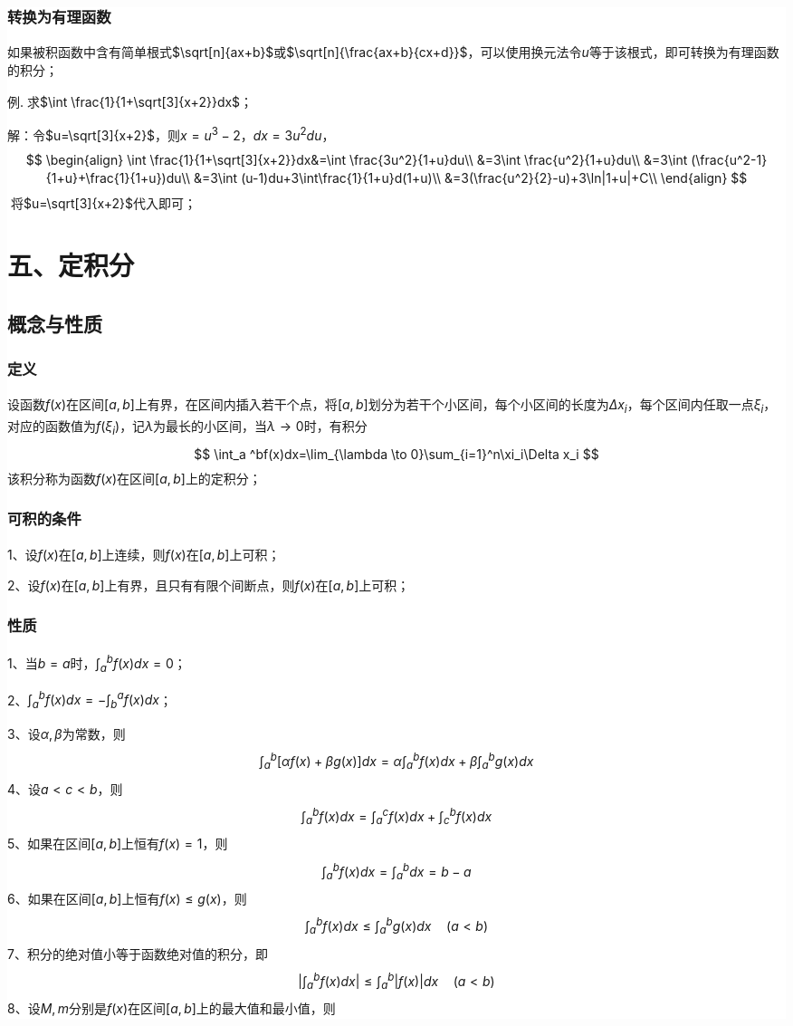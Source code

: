 ### 转换为有理函数

如果被积函数中含有简单根式$\sqrt[n]{ax+b}$或$\sqrt[n]{\frac{ax+b}{cx+d}}$，可以使用换元法令$u$等于该根式，即可转换为有理函数的积分；

例. 求$\int \frac{1}{1+\sqrt[3]{x+2}}dx$；

解：令$u=\sqrt[3]{x+2}$，则$x=u^3-2$，$dx=3u^2du$，
$$
\begin{align}
\int \frac{1}{1+\sqrt[3]{x+2}}dx&=\int \frac{3u^2}{1+u}du\\
&=3\int \frac{u^2}{1+u}du\\
&=3\int (\frac{u^2-1}{1+u}+\frac{1}{1+u})du\\
&=3\int (u-1)du+3\int\frac{1}{1+u}d(1+u)\\
&=3(\frac{u^2}{2}-u)+3\ln|1+u|+C\\
\end{align}
$$
​			将$u=\sqrt[3]{x+2}$代入即可；

# 五、定积分

## 概念与性质

### 定义

设函数$f(x)$在区间$[a,b]$上有界，在区间内插入若干个点，将$[a,b]$划分为若干个小区间，每个小区间的长度为$\Delta x_i$，每个区间内任取一点$\xi_i$，对应的函数值为$f(\xi_i)$，记$\lambda$为最长的小区间，当$\lambda \rightarrow 0$时，有积分
$$
\int_a ^bf(x)dx=\lim_{\lambda \to 0}\sum_{i=1}^n\xi_i\Delta x_i
$$
该积分称为函数$f(x)$在区间$[a,b]$上的定积分；

### 可积的条件

1、设$f(x)$在$[a,b]$上连续，则$f(x)$在$[a,b]$上可积；

2、设$f(x)$在$[a,b]$上有界，且只有有限个间断点，则$f(x)$在$[a,b]$上可积；

### 性质

1、当$b=a$时，$\int_a^bf(x)dx=0$；

2、$\int_a^bf(x)dx=-\int_b^af(x)dx$；

3、设$\alpha,\beta$为常数，则
$$
\int_a^b[\alpha f(x)+\beta g(x)]dx=\alpha\int_a^bf(x)dx+\beta\int_a^bg(x)dx
$$
4、设$a<c<b$，则
$$
\int_a^bf(x)dx=\int_a^cf(x)dx+\int_c^bf(x)dx
$$
5、如果在区间$[a,b]$上恒有$f(x)=1$，则
$$
\int_a^bf(x)dx=\int_a^bdx=b-a
$$
6、如果在区间$[a,b]$上恒有$f(x)\leqslant g(x)$，则
$$
\int_a^bf(x)dx\leqslant \int_a^bg(x)dx \quad (a<b)
$$
7、积分的绝对值小等于函数绝对值的积分，即
$$
|\int_a^bf(x)dx| \leqslant \int_a^b|f(x)|dx \quad (a<b)
$$
8、设$M,m$分别是$f(x)$在区间$[a,b]$上的最大值和最小值，则